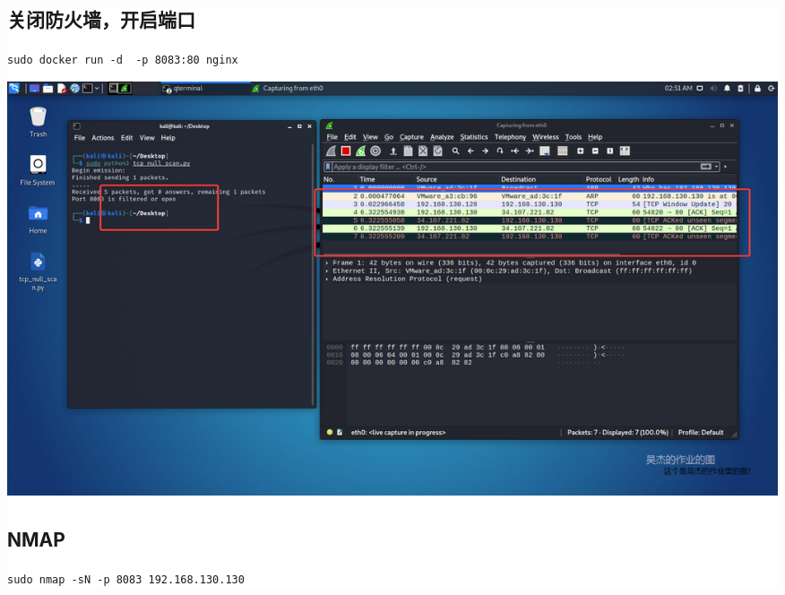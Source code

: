 

## 关闭防火墙，开启端口



```
sudo docker run -d  -p 8083:80 nginx
```


![8083_o.png](img/8083_o.png)



## NMAP


```
sudo nmap -sN -p 8083 192.168.130.130
```



